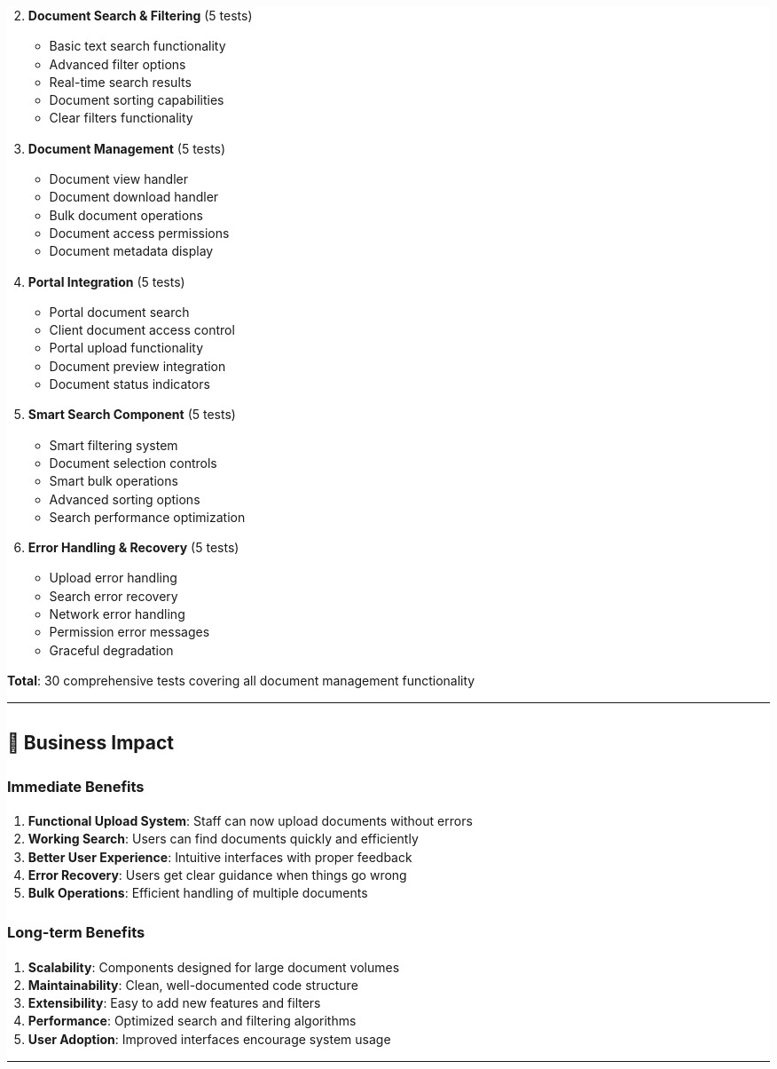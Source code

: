 2. **Document Search & Filtering** (5 tests)
   - Basic text search functionality
   - Advanced filter options
   - Real-time search results
   - Document sorting capabilities
   - Clear filters functionality

3. **Document Management** (5 tests)
   - Document view handler
   - Document download handler
   - Bulk document operations
   - Document access permissions
   - Document metadata display

4. **Portal Integration** (5 tests)
   - Portal document search
   - Client document access control
   - Portal upload functionality
   - Document preview integration
   - Document status indicators

5. **Smart Search Component** (5 tests)
   - Smart filtering system
   - Document selection controls
   - Smart bulk operations
   - Advanced sorting options
   - Search performance optimization

6. **Error Handling & Recovery** (5 tests)
   - Upload error handling
   - Search error recovery
   - Network error handling
   - Permission error messages
   - Graceful degradation

**Total**: 30 comprehensive tests covering all document management functionality

---

## 🎯 Business Impact

### Immediate Benefits
1. **Functional Upload System**: Staff can now upload documents without errors
2. **Working Search**: Users can find documents quickly and efficiently
3. **Better User Experience**: Intuitive interfaces with proper feedback
4. **Error Recovery**: Users get clear guidance when things go wrong
5. **Bulk Operations**: Efficient handling of multiple documents

### Long-term Benefits
1. **Scalability**: Components designed for large document volumes
2. **Maintainability**: Clean, well-documented code structure
3. **Extensibility**: Easy to add new features and filters
4. **Performance**: Optimized search and filtering algorithms
5. **User Adoption**: Improved interfaces encourage system usage

---